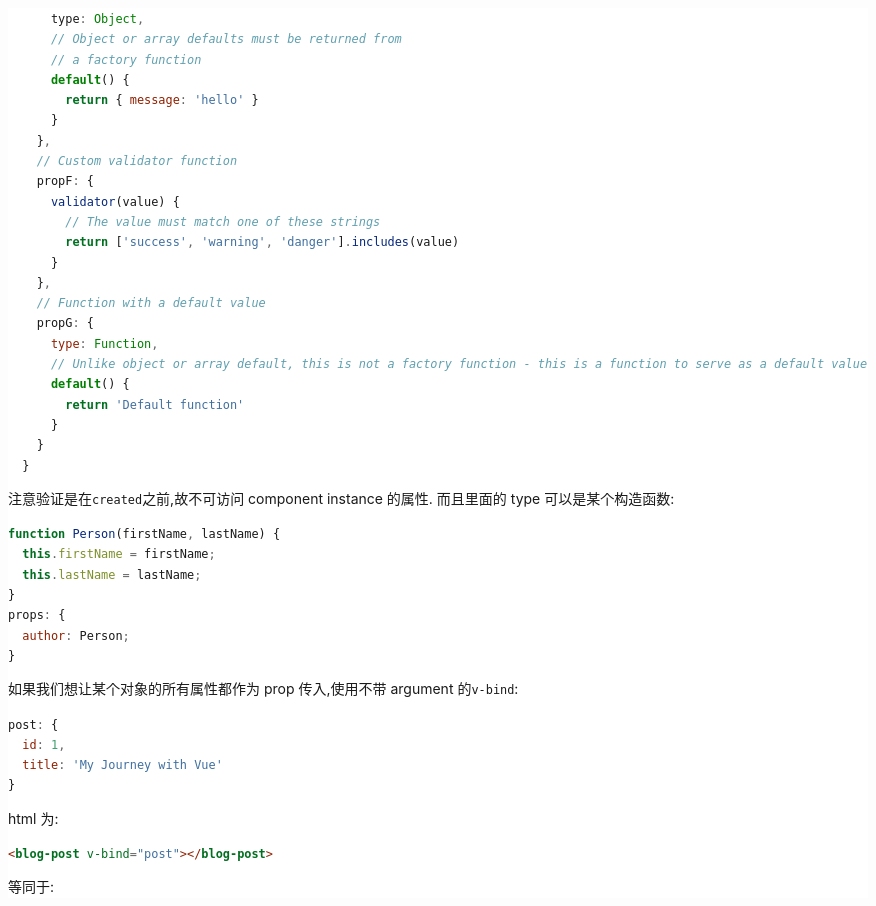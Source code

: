 ```js
      type: Object,
      // Object or array defaults must be returned from
      // a factory function
      default() {
        return { message: 'hello' }
      }
    },
    // Custom validator function
    propF: {
      validator(value) {
        // The value must match one of these strings
        return ['success', 'warning', 'danger'].includes(value)
      }
    },
    // Function with a default value
    propG: {
      type: Function,
      // Unlike object or array default, this is not a factory function - this is a function to serve as a default value
      default() {
        return 'Default function'
      }
    }
  }
```

注意验证是在`created`之前,故不可访问 component instance 的属性.
而且里面的 type 可以是某个构造函数:

```js
function Person(firstName, lastName) {
  this.firstName = firstName;
  this.lastName = lastName;
}
props: {
  author: Person;
}
```

如果我们想让某个对象的所有属性都作为 prop 传入,使用不带 argument 的`v-bind`:

```js
post: {
  id: 1,
  title: 'My Journey with Vue'
}
```

html 为:

```html
<blog-post v-bind="post"></blog-post>
```

等同于:

